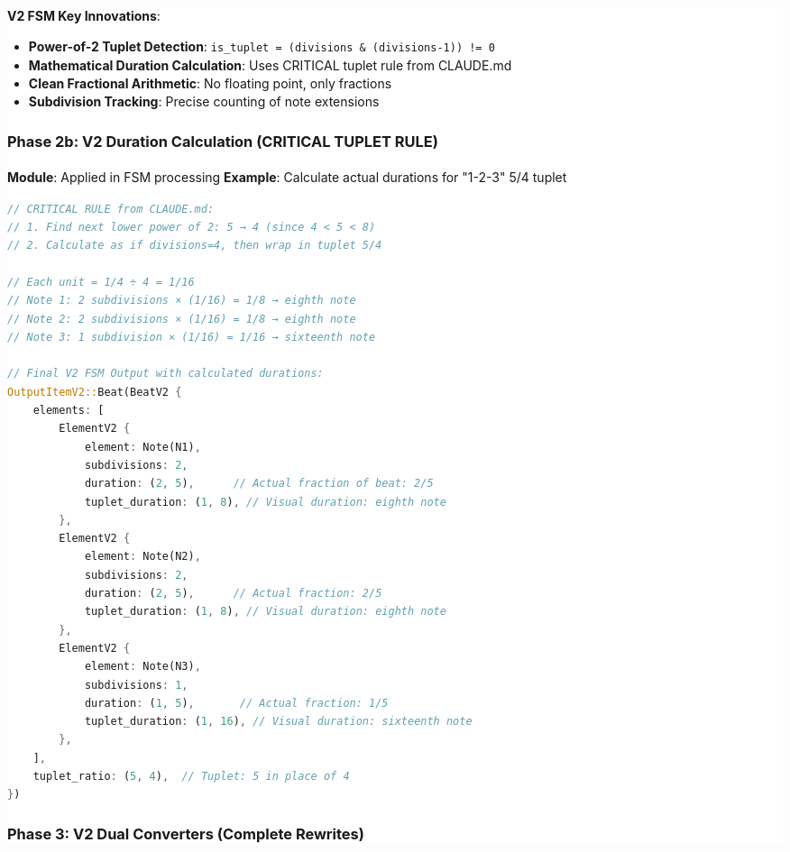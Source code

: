 ```rust
```

**V2 FSM Key Innovations**:
- **Power-of-2 Tuplet Detection**: `is_tuplet = (divisions & (divisions-1)) != 0`
- **Mathematical Duration Calculation**: Uses CRITICAL tuplet rule from CLAUDE.md
- **Clean Fractional Arithmetic**: No floating point, only fractions
- **Subdivision Tracking**: Precise counting of note extensions

### Phase 2b: V2 Duration Calculation (CRITICAL TUPLET RULE)

**Module**: Applied in FSM processing
**Example**: Calculate actual durations for "1-2-3" 5/4 tuplet

```rust
// CRITICAL RULE from CLAUDE.md:
// 1. Find next lower power of 2: 5 → 4 (since 4 < 5 < 8)
// 2. Calculate as if divisions=4, then wrap in tuplet 5/4

// Each unit = 1/4 ÷ 4 = 1/16
// Note 1: 2 subdivisions × (1/16) = 1/8 → eighth note  
// Note 2: 2 subdivisions × (1/16) = 1/8 → eighth note
// Note 3: 1 subdivision × (1/16) = 1/16 → sixteenth note

// Final V2 FSM Output with calculated durations:
OutputItemV2::Beat(BeatV2 {
    elements: [
        ElementV2 { 
            element: Note(N1), 
            subdivisions: 2,
            duration: (2, 5),      // Actual fraction of beat: 2/5  
            tuplet_duration: (1, 8), // Visual duration: eighth note
        },
        ElementV2 { 
            element: Note(N2), 
            subdivisions: 2,
            duration: (2, 5),      // Actual fraction: 2/5
            tuplet_duration: (1, 8), // Visual duration: eighth note  
        },
        ElementV2 { 
            element: Note(N3), 
            subdivisions: 1,
            duration: (1, 5),       // Actual fraction: 1/5
            tuplet_duration: (1, 16), // Visual duration: sixteenth note
        },
    ],
    tuplet_ratio: (5, 4),  // Tuplet: 5 in place of 4
})
```

### Phase 3: V2 Dual Converters (Complete Rewrites)
